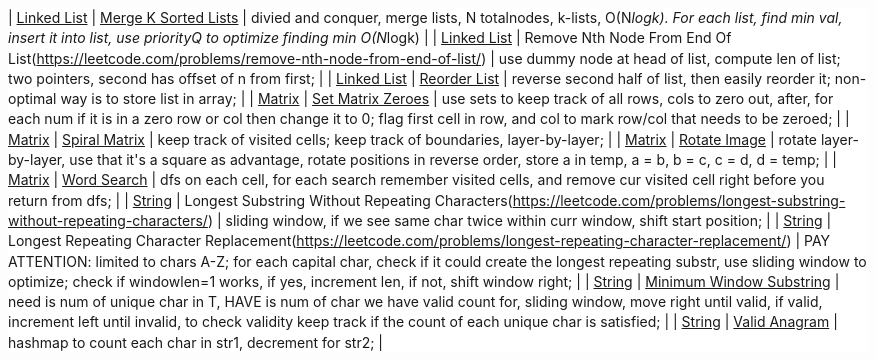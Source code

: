 | [Linked List](https://youtu.be/q5a5OiGbT6Q)         | [Merge K Sorted Lists](https://leetcode.com/problems/merge-k-sorted-lists/)                                                                                    | divied and conquer, merge lists, N totalnodes, k-lists, O(N*logk). For each list, find min val, insert it into list, use priorityQ to optimize finding min O(N*logk)                                                                                                                             |
| [Linked List](https://youtu.be/XVuQxVej6y8)         | Remove Nth Node From End Of List(https://leetcode.com/problems/remove-nth-node-from-end-of-list/)                                                              | use dummy node at head of list, compute len of list; two pointers, second has offset of n from first;                                                                                                                                                                                            |
| [Linked List](https://youtu.be/S5bfdUTrKLM)         | [Reorder List](https://leetcode.com/problems/reorder-list/)                                                                                                    | reverse second half of list, then easily reorder it; non-optimal way is to store list in array;                                                                                                                                                                                                  |
| [Matrix](https://youtu.be/T41rL0L3Pnw)              | [Set Matrix Zeroes](https://leetcode.com/problems/set-matrix-zeroes/)                                                                                          | use sets to keep track of all rows, cols to zero out, after, for each num if it is in a zero row or col then change it to 0; flag first cell in row, and col to mark row/col that needs to be zeroed;                                                                                            |
| [Matrix](https://youtu.be/BJnMZNwUk1M)              | [Spiral Matrix](https://leetcode.com/problems/spiral-matrix/)                                                                                                  | keep track of visited cells; keep track of boundaries, layer-by-layer;                                                                                                                                                                                                                           |
| [Matrix](https://youtu.be/fMSJSS7eO1w)              | [Rotate Image](https://leetcode.com/problems/rotate-image/)                                                                                                    | rotate layer-by-layer, use that it's a square as advantage, rotate positions in reverse order, store a in temp, a = b, b = c, c = d, d = temp;                                                                                                                                                   |
| [Matrix](https://youtu.be/pfiQ_PS1g8E)              | [Word Search](https://leetcode.com/problems/word-search/)                                                                                                      | dfs on each cell, for each search remember visited cells, and remove cur visited cell right before you return from dfs;                                                                                                                                                                          |
| [String](https://youtu.be/wiGpQwVHdE0)              | Longest Substring Without Repeating Characters(https://leetcode.com/problems/longest-substring-without-repeating-characters/)                                  | sliding window, if we see same char twice within curr window, shift start position;                                                                                                                                                                                                              |
| [String](https://youtu.be/gqXU1UyA8pk)              | Longest Repeating Character Replacement(https://leetcode.com/problems/longest-repeating-character-replacement/)                                                | PAY ATTENTION: limited to chars A-Z; for each capital char, check if it could create the longest repeating substr, use sliding window to optimize; check if windowlen=1 works, if yes, increment len, if not, shift window right;                                                                |
| [String](https://youtu.be/jSto0O4AJbM)              | [Minimum Window Substring](https://leetcode.com/problems/minimum-window-substring/)                                                                            | need is num of unique char in T, HAVE is num of char we have valid count for, sliding window, move right until valid, if valid, increment left until invalid, to check validity keep track if the count of each unique char is satisfied;                                                        |
| [String](https://youtu.be/9UtInBqnCgA)              | [Valid Anagram](https://leetcode.com/problems/valid-anagram/)                                                                                                  | hashmap to count each char in str1, decrement for str2;                                                                                                                                                                                                                                          |